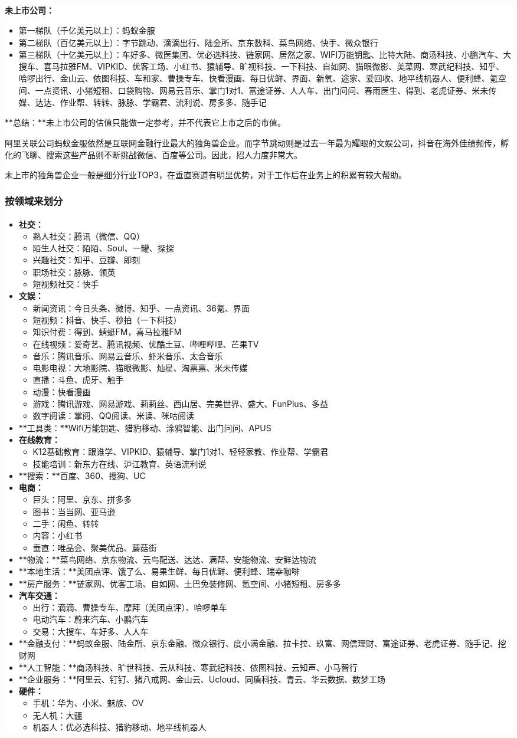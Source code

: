 **未上市公司：**

* 第一梯队（千亿美元以上）：蚂蚁金服
* 第二梯队（百亿美元以上）：字节跳动、滴滴出行、陆金所、京东数科、菜鸟网络、快手、微众银行
* 第三梯队（十亿美元以上）：车好多、微医集团、优必选科技、链家网、居然之家、WIFI万能钥匙、比特大陆、商汤科技、小鹏汽车、大搜车、喜马拉雅FM、VIPKID、优客工场、小红书、猿辅导、旷视科技、一下科技、自如网、猫眼微影、美菜网、寒武纪科技、知乎、哈啰出行、金山云、依图科技、车和家、曹操专车、快看漫画、每日优鲜、界面、新氧、途家、爱回收、地平线机器人、便利蜂、氪空间、一点资讯、小猪短租、口袋购物、网易云音乐、掌门1对1、富途证券、人人车、出门问问、春雨医生、得到、老虎证券、米未传媒、达达、作业帮、转转、脉脉、学霸君、流利说、房多多、随手记

**总结：**未上市公司的估值只能做一定参考，并不代表它上市之后的市值。

阿里关联公司蚂蚁金服依然是互联网金融行业最大的独角兽企业。而字节跳动则是过去一年最为耀眼的文娱公司，抖音在海外佳绩频传，孵化的飞聊、搜索这些产品则不断挑战微信、百度等公司。因此，招人力度非常大。

未上市的独角兽企业一般是细分行业TOP3，在垂直赛道有明显优势，对于工作后在业务上的积累有较大帮助。

### **按领域来划分**

* **社交：**
  * 熟人社交：腾讯（微信、QQ）
  * 陌生人社交：陌陌、Soul、一罐、探探
  * 兴趣社交：知乎、豆瓣、即刻
  * 职场社交：脉脉、领英
  * 短视频社交：快手
* **文娱：**
  * 新闻资讯：今日头条、微博、知乎、一点资讯、36氪、界面
  * 短视频：抖音、快手、秒拍（一下科技）
  * 知识付费：得到、蜻蜓FM，喜马拉雅FM
  * 在线视频：爱奇艺、腾讯视频、优酷土豆、哔哩哔哩、芒果TV
  * 音乐：腾讯音乐、网易云音乐、虾米音乐、太合音乐
  * 电影电视：大地影院、猫眼微影、灿星、淘票票、米未传媒
  * 直播：斗鱼、虎牙、触手
  * 动漫：快看漫画
  * 游戏：腾讯游戏、网易游戏、莉莉丝、西山居、完美世界、盛大、FunPlus、多益
  * 数字阅读：掌阅、QQ阅读、米读、咪咕阅读
* **工具类：**Wifi万能钥匙、猎豹移动、涂鸦智能、出门问问、APUS
* **在线教育：**
  * K12基础教育：跟谁学、VIPKID、猿辅导、掌门1对1、轻轻家教、作业帮、学霸君
  * 技能培训：新东方在线、沪江教育、英语流利说
* **搜索：**百度、360、搜狗、UC
* **电商：**
  * 巨头：阿里、京东、拼多多
  * 图书：当当网、亚马逊
  * 二手：闲鱼、转转
  * 内容：小红书
  * 垂直：唯品会、聚美优品、蘑菇街
* **物流：**菜鸟网络、京东物流、云鸟配送、达达、满帮、安能物流、安鲜达物流
* **本地生活：**美团点评、饿了么、易果生鲜、每日优鲜、便利蜂、瑞幸咖啡
* **房产服务：**链家网、优客工场、自如网、土巴兔装修网、氪空间、小猪短租、房多多
* **汽车交通：**
  * 出行：滴滴、曹操专车、摩拜（美团点评）、哈啰单车
  * 电动汽车：蔚来汽车、小鹏汽车
  * 交易：大搜车、车好多、人人车
* **金融支付：**蚂蚁金服、陆金所、京东金融、微众银行、度小满金融、拉卡拉、玖富、网信理财、富途证券、老虎证券、随手记、挖财网
* **人工智能：**商汤科技、旷世科技、云从科技、寒武纪科技、依图科技、云知声、小马智行
* **企业服务：**阿里云、钉钉、猪八戒网、金山云、Ucloud、同盾科技、青云、华云数据、数梦工场
* **硬件：**
  * 手机：华为、小米、魅族、OV
  * 无人机：大疆
  * 机器人：优必选科技、猎豹移动、地平线机器人
